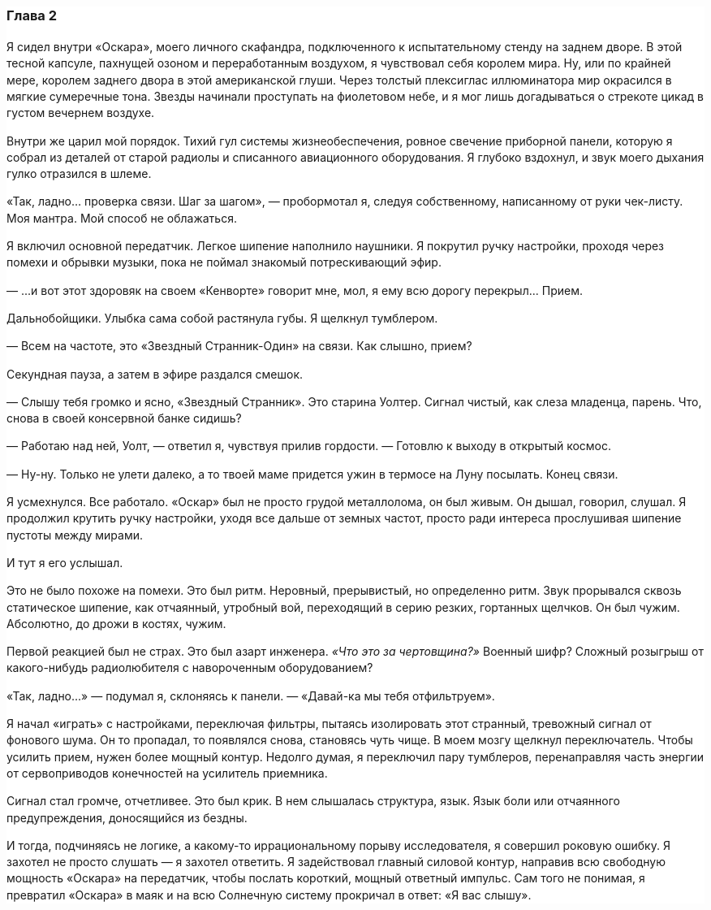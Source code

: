 ### Глава 2

Я сидел внутри «Оскара», моего личного скафандра, подключенного к испытательному стенду на заднем дворе. В этой тесной капсуле, пахнущей озоном и переработанным воздухом, я чувствовал себя королем мира. Ну, или по крайней мере, королем заднего двора в этой американской глуши. Через толстый плексиглас иллюминатора мир окрасился в мягкие сумеречные тона. Звезды начинали проступать на фиолетовом небе, и я мог лишь догадываться о стрекоте цикад в густом вечернем воздухе.

Внутри же царил мой порядок. Тихий гул системы жизнеобеспечения, ровное свечение приборной панели, которую я собрал из деталей от старой радиолы и списанного авиационного оборудования. Я глубоко вздохнул, и звук моего дыхания гулко отразился в шлеме.

«Так, ладно… проверка связи. Шаг за шагом», — пробормотал я, следуя собственному, написанному от руки чек-листу. Моя мантра. Мой способ не облажаться.

Я включил основной передатчик. Легкое шипение наполнило наушники. Я покрутил ручку настройки, проходя через помехи и обрывки музыки, пока не поймал знакомый потрескивающий эфир.

— ...и вот этот здоровяк на своем «Кенворте» говорит мне, мол, я ему всю дорогу перекрыл... Прием.

Дальнобойщики. Улыбка сама собой растянула губы. Я щелкнул тумблером.

— Всем на частоте, это «Звездный Странник-Один» на связи. Как слышно, прием?

Секундная пауза, а затем в эфире раздался смешок.

— Слышу тебя громко и ясно, «Звездный Странник». Это старина Уолтер. Сигнал чистый, как слеза младенца, парень. Что, снова в своей консервной банке сидишь?

— Работаю над ней, Уолт, — ответил я, чувствуя прилив гордости. — Готовлю к выходу в открытый космос.

— Ну-ну. Только не улети далеко, а то твоей маме придется ужин в термосе на Луну посылать. Конец связи.

Я усмехнулся. Все работало. «Оскар» был не просто грудой металлолома, он был живым. Он дышал, говорил, слушал. Я продолжил крутить ручку настройки, уходя все дальше от земных частот, просто ради интереса прослушивая шипение пустоты между мирами.

И тут я его услышал.

Это не было похоже на помехи. Это был ритм. Неровный, прерывистый, но определенно ритм. Звук прорывался сквозь статическое шипение, как отчаянный, утробный вой, переходящий в серию резких, гортанных щелчков. Он был чужим. Абсолютно, до дрожи в костях, чужим.

Первой реакцией был не страх. Это был азарт инженера. *«Что это за чертовщина?»* Военный шифр? Сложный розыгрыш от какого-нибудь радиолюбителя с навороченным оборудованием?

«Так, ладно...» — подумал я, склоняясь к панели. — «Давай-ка мы тебя отфильтруем».

Я начал «играть» с настройками, переключая фильтры, пытаясь изолировать этот странный, тревожный сигнал от фонового шума. Он то пропадал, то появлялся снова, становясь чуть чище. В моем мозгу щелкнул переключатель. Чтобы усилить прием, нужен более мощный контур. Недолго думая, я переключил пару тумблеров, перенаправляя часть энергии от сервоприводов конечностей на усилитель приемника.

Сигнал стал громче, отчетливее. Это был крик. В нем слышалась структура, язык. Язык боли или отчаянного предупреждения, доносящийся из бездны.

И тогда, подчиняясь не логике, а какому-то иррациональному порыву исследователя, я совершил роковую ошибку. Я захотел не просто слушать — я захотел ответить. Я задействовал главный силовой контур, направив всю свободную мощность «Оскара» на передатчик, чтобы послать короткий, мощный ответный импульс. Сам того не понимая, я превратил «Оскара» в маяк и на всю Солнечную систему прокричал в ответ: «Я вас слышу».
